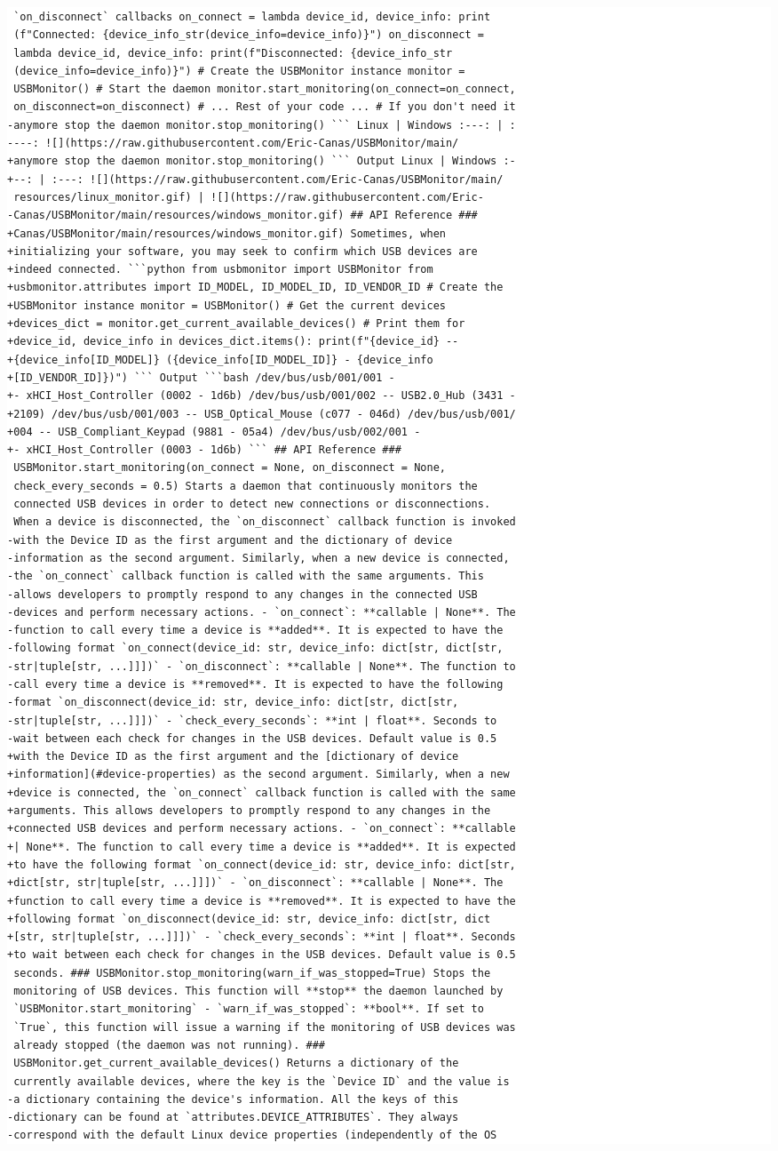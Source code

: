 ```
 `on_disconnect` callbacks on_connect = lambda device_id, device_info: print
 (f"Connected: {device_info_str(device_info=device_info)}") on_disconnect =
 lambda device_id, device_info: print(f"Disconnected: {device_info_str
 (device_info=device_info)}") # Create the USBMonitor instance monitor =
 USBMonitor() # Start the daemon monitor.start_monitoring(on_connect=on_connect,
 on_disconnect=on_disconnect) # ... Rest of your code ... # If you don't need it
-anymore stop the daemon monitor.stop_monitoring() ``` Linux | Windows :---: | :
----: ![](https://raw.githubusercontent.com/Eric-Canas/USBMonitor/main/
+anymore stop the daemon monitor.stop_monitoring() ``` Output Linux | Windows :-
+--: | :---: ![](https://raw.githubusercontent.com/Eric-Canas/USBMonitor/main/
 resources/linux_monitor.gif) | ![](https://raw.githubusercontent.com/Eric-
-Canas/USBMonitor/main/resources/windows_monitor.gif) ## API Reference ###
+Canas/USBMonitor/main/resources/windows_monitor.gif) Sometimes, when
+initializing your software, you may seek to confirm which USB devices are
+indeed connected. ```python from usbmonitor import USBMonitor from
+usbmonitor.attributes import ID_MODEL, ID_MODEL_ID, ID_VENDOR_ID # Create the
+USBMonitor instance monitor = USBMonitor() # Get the current devices
+devices_dict = monitor.get_current_available_devices() # Print them for
+device_id, device_info in devices_dict.items(): print(f"{device_id} --
+{device_info[ID_MODEL]} ({device_info[ID_MODEL_ID]} - {device_info
+[ID_VENDOR_ID]})") ``` Output ```bash /dev/bus/usb/001/001 -
+- xHCI_Host_Controller (0002 - 1d6b) /dev/bus/usb/001/002 -- USB2.0_Hub (3431 -
+2109) /dev/bus/usb/001/003 -- USB_Optical_Mouse (c077 - 046d) /dev/bus/usb/001/
+004 -- USB_Compliant_Keypad (9881 - 05a4) /dev/bus/usb/002/001 -
+- xHCI_Host_Controller (0003 - 1d6b) ``` ## API Reference ###
 USBMonitor.start_monitoring(on_connect = None, on_disconnect = None,
 check_every_seconds = 0.5) Starts a daemon that continuously monitors the
 connected USB devices in order to detect new connections or disconnections.
 When a device is disconnected, the `on_disconnect` callback function is invoked
-with the Device ID as the first argument and the dictionary of device
-information as the second argument. Similarly, when a new device is connected,
-the `on_connect` callback function is called with the same arguments. This
-allows developers to promptly respond to any changes in the connected USB
-devices and perform necessary actions. - `on_connect`: **callable | None**. The
-function to call every time a device is **added**. It is expected to have the
-following format `on_connect(device_id: str, device_info: dict[str, dict[str,
-str|tuple[str, ...]]])` - `on_disconnect`: **callable | None**. The function to
-call every time a device is **removed**. It is expected to have the following
-format `on_disconnect(device_id: str, device_info: dict[str, dict[str,
-str|tuple[str, ...]]])` - `check_every_seconds`: **int | float**. Seconds to
-wait between each check for changes in the USB devices. Default value is 0.5
+with the Device ID as the first argument and the [dictionary of device
+information](#device-properties) as the second argument. Similarly, when a new
+device is connected, the `on_connect` callback function is called with the same
+arguments. This allows developers to promptly respond to any changes in the
+connected USB devices and perform necessary actions. - `on_connect`: **callable
+| None**. The function to call every time a device is **added**. It is expected
+to have the following format `on_connect(device_id: str, device_info: dict[str,
+dict[str, str|tuple[str, ...]]])` - `on_disconnect`: **callable | None**. The
+function to call every time a device is **removed**. It is expected to have the
+following format `on_disconnect(device_id: str, device_info: dict[str, dict
+[str, str|tuple[str, ...]]])` - `check_every_seconds`: **int | float**. Seconds
+to wait between each check for changes in the USB devices. Default value is 0.5
 seconds. ### USBMonitor.stop_monitoring(warn_if_was_stopped=True) Stops the
 monitoring of USB devices. This function will **stop** the daemon launched by
 `USBMonitor.start_monitoring` - `warn_if_was_stopped`: **bool**. If set to
 `True`, this function will issue a warning if the monitoring of USB devices was
 already stopped (the daemon was not running). ###
 USBMonitor.get_current_available_devices() Returns a dictionary of the
 currently available devices, where the key is the `Device ID` and the value is
-a dictionary containing the device's information. All the keys of this
-dictionary can be found at `attributes.DEVICE_ATTRIBUTES`. They always
-correspond with the default Linux device properties (independently of the OS
```